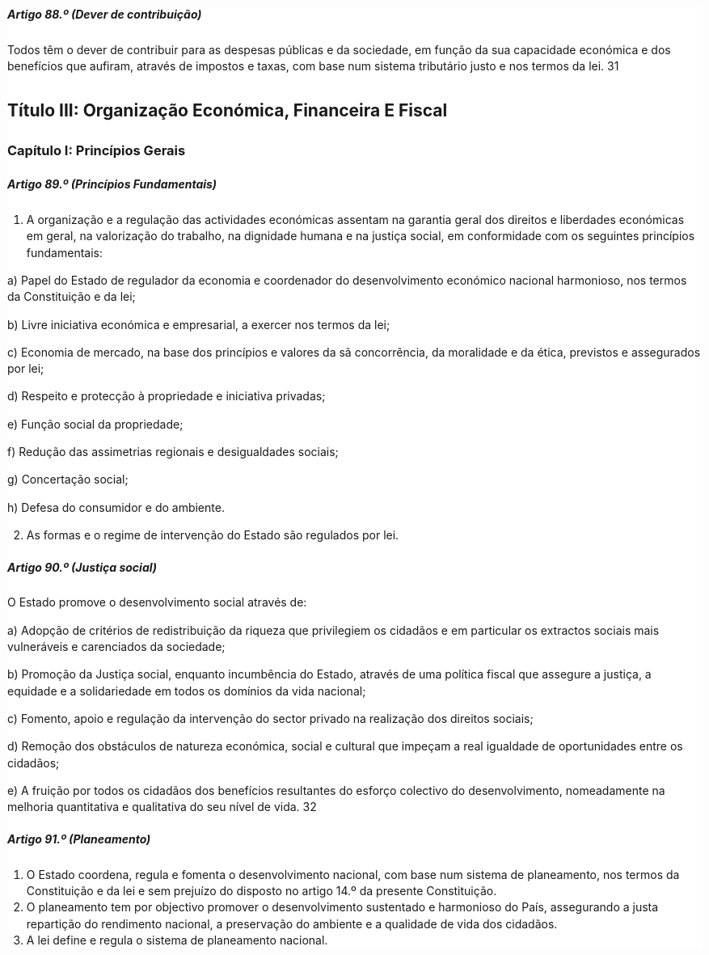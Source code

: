 ##### Artigo 88.º (Dever de contribuição)
Todos têm o dever de  contribuir para as despesas  públicas e da sociedade, em função da sua capacidade  económica e dos benefícios  que aufiram, através de impostos e taxas, com base num sistema tributário justo e nos termos da lei.   31

## Título III: Organização Económica, Financeira E Fiscal
### Capítulo I: Princípios Gerais
##### Artigo 89.º (Princípios Fundamentais)

1. A organização e a regulação das actividades económicas assentam na garantia geral dos direitos e liberdades económicas em geral, na valorização do trabalho, na dignidade humana e na justiça social, em conformidade com os seguintes princípios fundamentais:

  a) Papel do Estado de regulador da economia e coordenador do desenvolvimento económico nacional harmonioso, nos termos da Constituição e da lei;

  b) Livre iniciativa económica e empresarial, a exercer nos termos da lei;

  c) Economia de mercado, na base dos princípios e valores da sã concorrência, da moralidade e da ética, previstos e assegurados por lei;

  d) Respeito e protecção à propriedade e iniciativa privadas;

  e) Função social da propriedade;

  f) Redução das assimetrias regionais e desigualdades sociais;

  g) Concertação social;

  h) Defesa do consumidor e do ambiente.

2. As formas e o regime de intervenção do Estado são regulados por lei.

##### Artigo 90.º (Justiça social)
O Estado promove o desenvolvimento social através de:

  a) Adopção de critérios de redistribuição da riqueza que privilegiem os cidadãos e em particular os extractos sociais mais vulneráveis e carenciados da sociedade;

  b) Promoção da Justiça social, enquanto incumbência do Estado, através de uma política fiscal que assegure a justiça, a equidade e a solidariedade em todos os domínios da vida nacional;

  c) Fomento, apoio e regulação da intervenção do sector privado na realização dos direitos sociais;

  d) Remoção dos obstáculos de natureza económica, social e cultural que impeçam a real igualdade de oportunidades entre os cidadãos;

  e) A fruição por todos os cidadãos dos benefícios resultantes do esforço colectivo do desenvolvimento, nomeadamente na melhoria quantitativa e qualitativa do seu nível de vida.  32

##### Artigo 91.º (Planeamento)
1. O Estado coordena, regula e fomenta o desenvolvimento nacional, com base num sistema de planeamento, nos termos da Constituição e da lei e sem prejuízo do disposto no artigo 14.º da presente Constituição.
2. O planeamento tem por objectivo promover o desenvolvimento sustentado e harmonioso do País, assegurando a justa repartição do rendimento nacional, a preservação do ambiente e a qualidade de vida dos cidadãos.
3. A lei define e regula o sistema de planeamento nacional.
